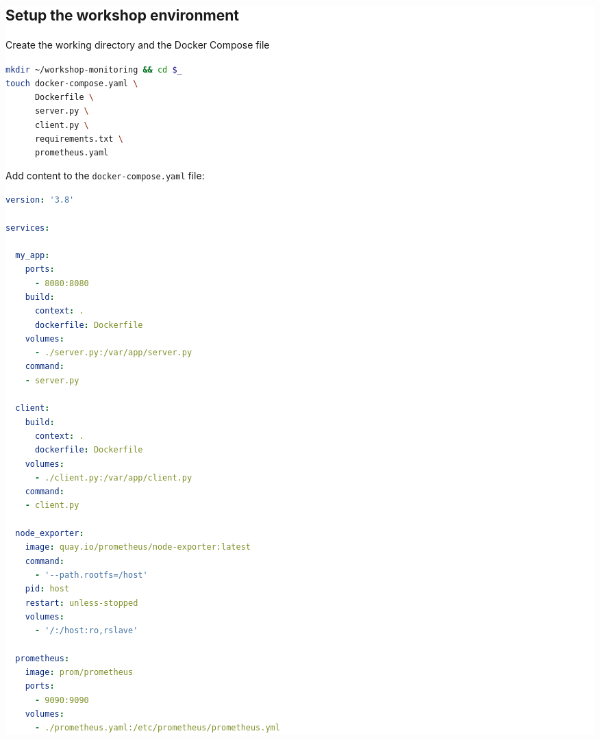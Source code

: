 ## Setup the workshop environment

Create the working directory and the Docker Compose file

```bash
mkdir ~/workshop-monitoring && cd $_
touch docker-compose.yaml \
      Dockerfile \
      server.py \
      client.py \
      requirements.txt \
      prometheus.yaml
```

Add content to the `docker-compose.yaml` file:

```yaml
version: '3.8'

services:

  my_app:
    ports:
      - 8080:8080
    build:
      context: .
      dockerfile: Dockerfile
    volumes:
      - ./server.py:/var/app/server.py
    command:
    - server.py

  client:
    build:
      context: .
      dockerfile: Dockerfile
    volumes:
      - ./client.py:/var/app/client.py
    command:
    - client.py

  node_exporter:
    image: quay.io/prometheus/node-exporter:latest
    command:
      - '--path.rootfs=/host'
    pid: host
    restart: unless-stopped
    volumes:
      - '/:/host:ro,rslave'
  
  prometheus:
    image: prom/prometheus
    ports:
      - 9090:9090
    volumes:
      - ./prometheus.yaml:/etc/prometheus/prometheus.yml
```
